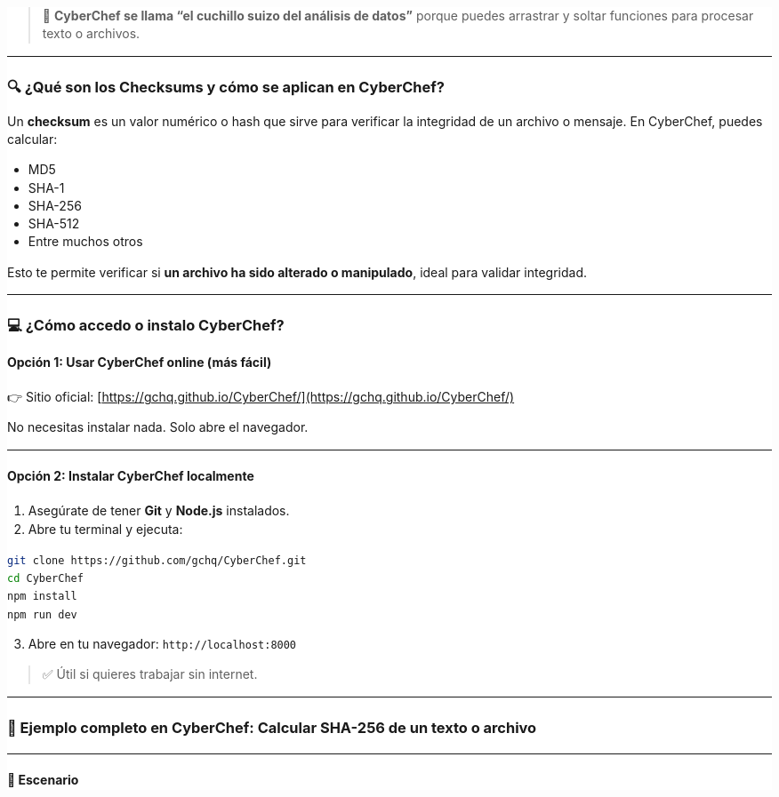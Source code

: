 > 🧠 **CyberChef se llama “el cuchillo suizo del análisis de datos”** porque puedes arrastrar y soltar funciones para procesar texto o archivos.

---

### 🔍 ¿Qué son los **Checksums** y cómo se aplican en CyberChef?

Un **checksum** es un valor numérico o hash que sirve para verificar la integridad de un archivo o mensaje. En CyberChef, puedes calcular:

- MD5
- SHA-1
- SHA-256
- SHA-512
- Entre muchos otros

Esto te permite verificar si **un archivo ha sido alterado o manipulado**, ideal para validar integridad.

---

### 💻 ¿Cómo accedo o instalo CyberChef?

#### Opción 1: Usar CyberChef online (más fácil)

👉 Sitio oficial:
[https://gchq.github.io/CyberChef/](https://gchq.github.io/CyberChef/)

No necesitas instalar nada. Solo abre el navegador.

---

#### Opción 2: Instalar CyberChef localmente

1. Asegúrate de tener **Git** y **Node.js** instalados.
2. Abre tu terminal y ejecuta:

```bash
git clone https://github.com/gchq/CyberChef.git
cd CyberChef
npm install
npm run dev
```

3. Abre en tu navegador: `http://localhost:8000`

> ✅ Útil si quieres trabajar sin internet.

---

### 🧪 Ejemplo completo en CyberChef: **Calcular SHA-256 de un texto o archivo**

---

#### 🔹 Escenario
